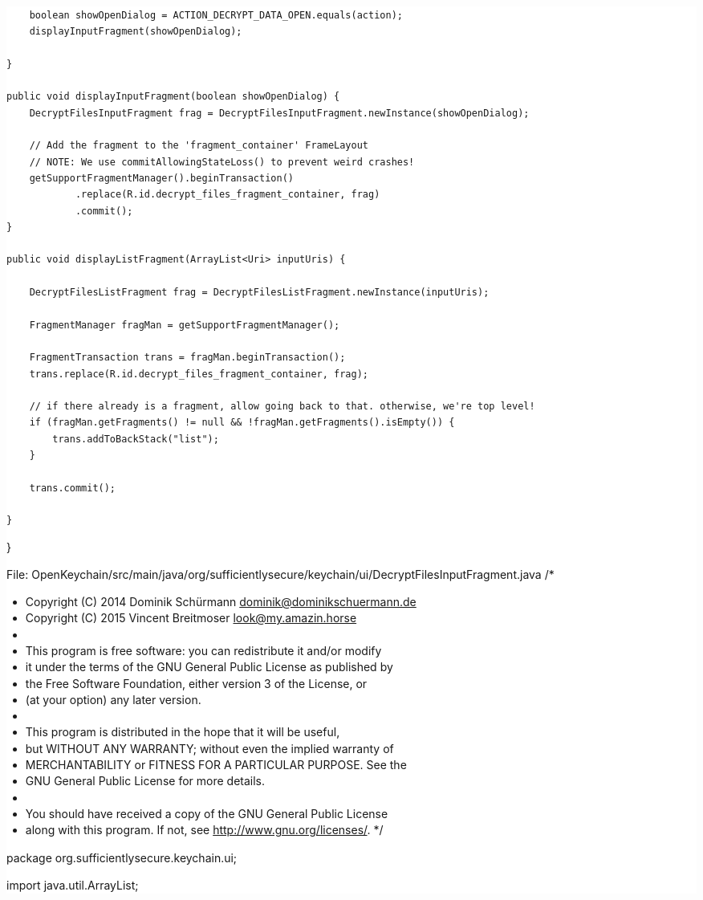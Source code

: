         boolean showOpenDialog = ACTION_DECRYPT_DATA_OPEN.equals(action);
        displayInputFragment(showOpenDialog);

    }

    public void displayInputFragment(boolean showOpenDialog) {
        DecryptFilesInputFragment frag = DecryptFilesInputFragment.newInstance(showOpenDialog);

        // Add the fragment to the 'fragment_container' FrameLayout
        // NOTE: We use commitAllowingStateLoss() to prevent weird crashes!
        getSupportFragmentManager().beginTransaction()
                .replace(R.id.decrypt_files_fragment_container, frag)
                .commit();
    }

    public void displayListFragment(ArrayList<Uri> inputUris) {

        DecryptFilesListFragment frag = DecryptFilesListFragment.newInstance(inputUris);

        FragmentManager fragMan = getSupportFragmentManager();

        FragmentTransaction trans = fragMan.beginTransaction();
        trans.replace(R.id.decrypt_files_fragment_container, frag);

        // if there already is a fragment, allow going back to that. otherwise, we're top level!
        if (fragMan.getFragments() != null && !fragMan.getFragments().isEmpty()) {
            trans.addToBackStack("list");
        }

        trans.commit();

    }

}


File: OpenKeychain/src/main/java/org/sufficientlysecure/keychain/ui/DecryptFilesInputFragment.java
/*
 * Copyright (C) 2014 Dominik Schürmann <dominik@dominikschuermann.de>
 * Copyright (C) 2015 Vincent Breitmoser <look@my.amazin.horse>
 *
 * This program is free software: you can redistribute it and/or modify
 * it under the terms of the GNU General Public License as published by
 * the Free Software Foundation, either version 3 of the License, or
 * (at your option) any later version.
 *
 * This program is distributed in the hope that it will be useful,
 * but WITHOUT ANY WARRANTY; without even the implied warranty of
 * MERCHANTABILITY or FITNESS FOR A PARTICULAR PURPOSE.  See the
 * GNU General Public License for more details.
 *
 * You should have received a copy of the GNU General Public License
 * along with this program.  If not, see <http://www.gnu.org/licenses/>.
 */

package org.sufficientlysecure.keychain.ui;

import java.util.ArrayList;
